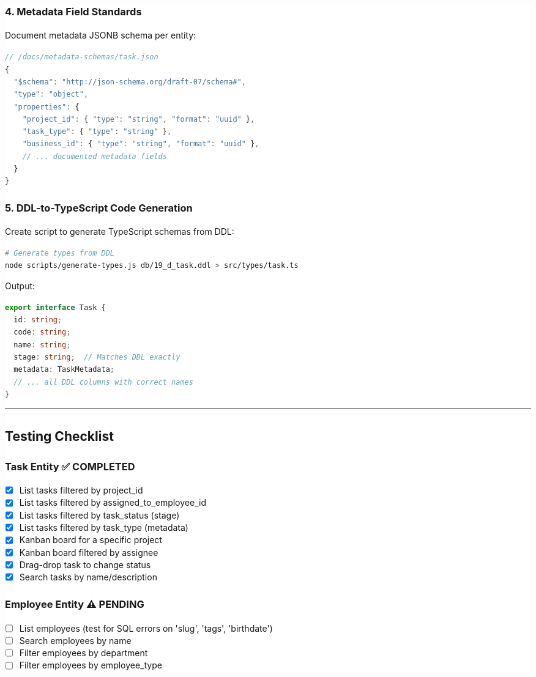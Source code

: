 ### 4. Metadata Field Standards

Document metadata JSONB schema per entity:
```typescript
// /docs/metadata-schemas/task.json
{
  "$schema": "http://json-schema.org/draft-07/schema#",
  "type": "object",
  "properties": {
    "project_id": { "type": "string", "format": "uuid" },
    "task_type": { "type": "string" },
    "business_id": { "type": "string", "format": "uuid" },
    // ... documented metadata fields
  }
}
```

### 5. DDL-to-TypeScript Code Generation

Create script to generate TypeScript schemas from DDL:
```bash
# Generate types from DDL
node scripts/generate-types.js db/19_d_task.ddl > src/types/task.ts
```

Output:
```typescript
export interface Task {
  id: string;
  code: string;
  name: string;
  stage: string;  // Matches DDL exactly
  metadata: TaskMetadata;
  // ... all DDL columns with correct names
}
```

---

## Testing Checklist

### Task Entity ✅ COMPLETED
- [x] List tasks filtered by project_id
- [x] List tasks filtered by assigned_to_employee_id
- [x] List tasks filtered by task_status (stage)
- [x] List tasks filtered by task_type (metadata)
- [x] Kanban board for a specific project
- [x] Kanban board filtered by assignee
- [x] Drag-drop task to change status
- [x] Search tasks by name/description

### Employee Entity ⚠️ PENDING
- [ ] List employees (test for SQL errors on 'slug', 'tags', 'birthdate')
- [ ] Search employees by name
- [ ] Filter employees by department
- [ ] Filter employees by employee_type
